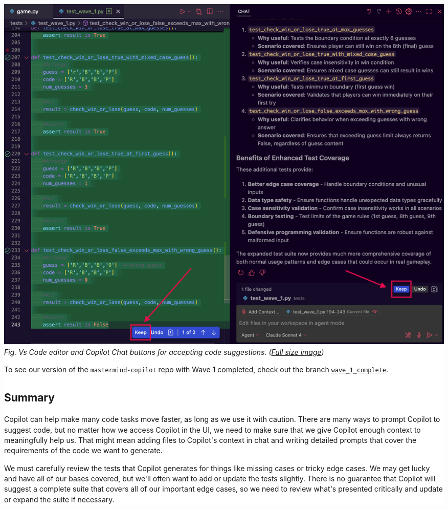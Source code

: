 ![VS Code previewing new tests for validate_guess and check_win_or_lose in the editor pane next to the Copilot chat pane with the keeps buttons on each pane circled](assets/new-code-copilot/tests_keep_generated_suggestions.png)  
*Fig. Vs Code editor and Copilot Chat buttons for accepting code suggestions. ([Full size image](assets/new-code-copilot/tests_keep_generated_suggestions.png))*

To see our version of the `mastermind-copilot` repo with Wave 1 completed, check out the branch [`wave_1_complete`](https://github.com/Ada-Activities/mastermind-copilot/tree/wave_1_complete).

## Summary

Copilot can help make many code tasks move faster, as long as we use it with caution. There are many ways to prompt Copilot to suggest code, but no matter how we access Copilot in the UI, we need to make sure that we give Copilot enough context to meaningfully help us. That might mean adding files to Copilot's context in chat and writing detailed prompts that cover the requirements of the code we want to generate. 

We must carefully review the tests that Copilot generates for things like missing cases or tricky edge cases. We may get lucky and have all of our bases covered, but we'll often want to add or update the tests slightly. There is no guarantee that Copilot will suggest a complete suite that covers all of our important edge cases, so we need to review what's presented critically and update or expand the suite if necessary.
